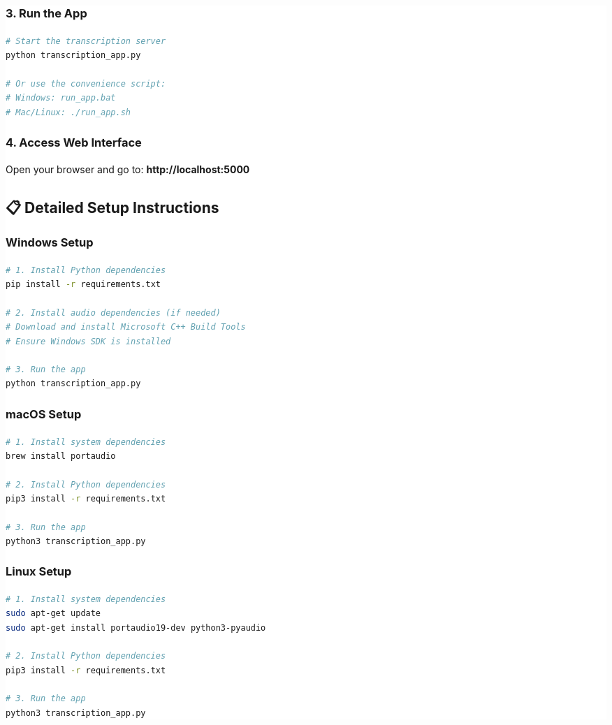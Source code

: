 ### 3. Run the App
```bash
# Start the transcription server
python transcription_app.py

# Or use the convenience script:
# Windows: run_app.bat
# Mac/Linux: ./run_app.sh
```

### 4. Access Web Interface
Open your browser and go to: **http://localhost:5000**

## 📋 Detailed Setup Instructions

### Windows Setup
```bash
# 1. Install Python dependencies
pip install -r requirements.txt

# 2. Install audio dependencies (if needed)
# Download and install Microsoft C++ Build Tools
# Ensure Windows SDK is installed

# 3. Run the app
python transcription_app.py
```

### macOS Setup
```bash
# 1. Install system dependencies
brew install portaudio

# 2. Install Python dependencies
pip3 install -r requirements.txt

# 3. Run the app
python3 transcription_app.py
```

### Linux Setup
```bash
# 1. Install system dependencies
sudo apt-get update
sudo apt-get install portaudio19-dev python3-pyaudio

# 2. Install Python dependencies
pip3 install -r requirements.txt

# 3. Run the app
python3 transcription_app.py
```
